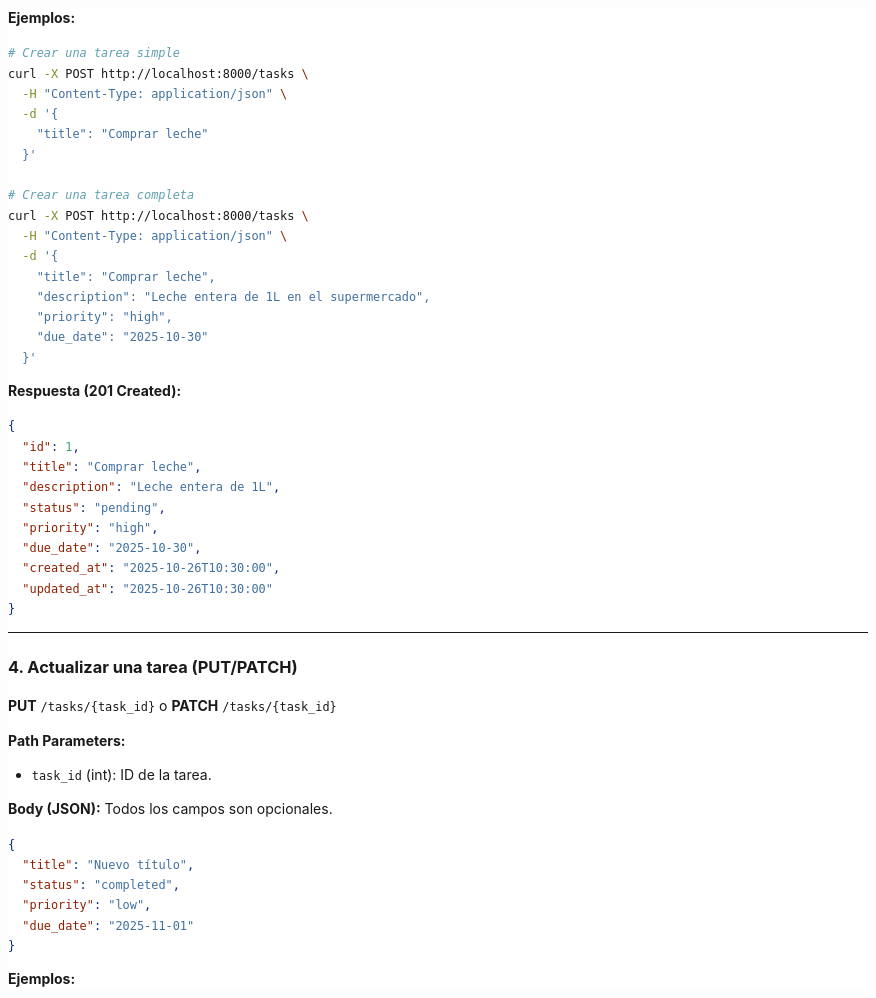 **Ejemplos:**

```bash
# Crear una tarea simple
curl -X POST http://localhost:8000/tasks \
  -H "Content-Type: application/json" \
  -d '{
    "title": "Comprar leche"
  }'

# Crear una tarea completa
curl -X POST http://localhost:8000/tasks \
  -H "Content-Type: application/json" \
  -d '{
    "title": "Comprar leche",
    "description": "Leche entera de 1L en el supermercado",
    "priority": "high",
    "due_date": "2025-10-30"
  }'
```

**Respuesta (201 Created):**
```json
{
  "id": 1,
  "title": "Comprar leche",
  "description": "Leche entera de 1L",
  "status": "pending",
  "priority": "high",
  "due_date": "2025-10-30",
  "created_at": "2025-10-26T10:30:00",
  "updated_at": "2025-10-26T10:30:00"
}
```

---

### 4. Actualizar una tarea (PUT/PATCH)

**PUT** `/tasks/{task_id}` o **PATCH** `/tasks/{task_id}`

**Path Parameters:**
- `task_id` (int): ID de la tarea.

**Body (JSON):** Todos los campos son opcionales.
```json
{
  "title": "Nuevo título",
  "status": "completed",
  "priority": "low",
  "due_date": "2025-11-01"
}
```

**Ejemplos:**
